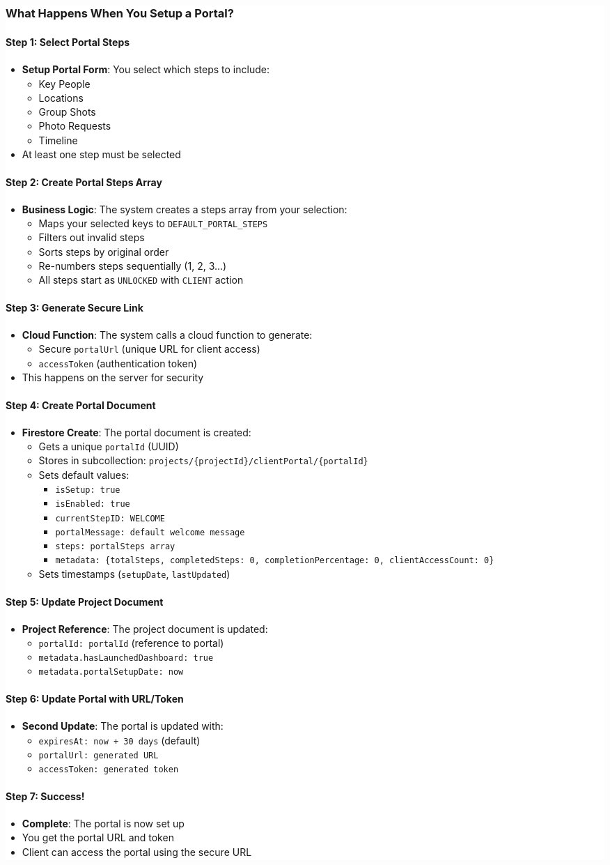 ### What Happens When You Setup a Portal?

#### Step 1: Select Portal Steps
- **Setup Portal Form**: You select which steps to include:
  - Key People
  - Locations
  - Group Shots
  - Photo Requests
  - Timeline
- At least one step must be selected

#### Step 2: Create Portal Steps Array
- **Business Logic**: The system creates a steps array from your selection:
  - Maps your selected keys to `DEFAULT_PORTAL_STEPS`
  - Filters out invalid steps
  - Sorts steps by original order
  - Re-numbers steps sequentially (1, 2, 3...)
  - All steps start as `UNLOCKED` with `CLIENT` action

#### Step 3: Generate Secure Link
- **Cloud Function**: The system calls a cloud function to generate:
  - Secure `portalUrl` (unique URL for client access)
  - `accessToken` (authentication token)
- This happens on the server for security

#### Step 4: Create Portal Document
- **Firestore Create**: The portal document is created:
  - Gets a unique `portalId` (UUID)
  - Stores in subcollection: `projects/{projectId}/clientPortal/{portalId}`
  - Sets default values:
    - `isSetup: true`
    - `isEnabled: true`
    - `currentStepID: WELCOME`
    - `portalMessage: default welcome message`
    - `steps: portalSteps array`
    - `metadata: {totalSteps, completedSteps: 0, completionPercentage: 0, clientAccessCount: 0}`
  - Sets timestamps (`setupDate`, `lastUpdated`)

#### Step 5: Update Project Document
- **Project Reference**: The project document is updated:
  - `portalId: portalId` (reference to portal)
  - `metadata.hasLaunchedDashboard: true`
  - `metadata.portalSetupDate: now`

#### Step 6: Update Portal with URL/Token
- **Second Update**: The portal is updated with:
  - `expiresAt: now + 30 days` (default)
  - `portalUrl: generated URL`
  - `accessToken: generated token`

#### Step 7: Success!
- **Complete**: The portal is now set up
- You get the portal URL and token
- Client can access the portal using the secure URL
